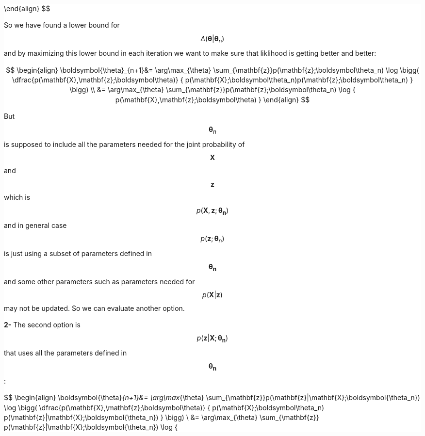 \end{align}
$$

So we have found a lower bound for $$
\Delta(\boldsymbol\theta|\boldsymbol\theta_n)
$$ 
and by maximizing this lower bound in each iteration we want to make sure that liklihood is getting better and better:

$$
\begin{align}
\boldsymbol{\theta}_{n+1}&=
\arg\max_{\theta}
\sum_{\mathbf{z}}p(\mathbf{z};\boldsymbol\theta_n)
\log
\bigg(
\dfrac{p(\mathbf{X},\mathbf{z};\boldsymbol\theta)}
{
	p(\mathbf{X};\boldsymbol\theta_n)p(\mathbf{z};\boldsymbol\theta_n)
}
\bigg)
\\
&=
\arg\max_{\theta}
\sum_{\mathbf{z}}p(\mathbf{z};\boldsymbol\theta_n)
\log
{
	p(\mathbf{X},\mathbf{z};\boldsymbol\theta)
}
\end{align}
$$

But $$\boldsymbol\theta_n$$ 
is supposed to include all the parameters needed for the joint probability of $$\boldsymbol{X}$$ and $$\mathbf{z}$$
which is 
$$p(\mathbf{X},\mathbf{z};\boldsymbol{\theta_n})$$
and in general case $$p(\mathbf{z};\boldsymbol\theta_n)$$ is just using a subset of parameters defined in $$\boldsymbol{\theta_n}$$ and some other parameters such as parameters needed for $$p(\boldsymbol{X}|\mathbf{z})$$ may not be updated. So we can evaluate another option.

**2-** The second option is 
$$p(\mathbf{z}|\mathbf{X};\boldsymbol{\theta_n})$$ that uses all the parameters defined in $$\boldsymbol{\theta_n}$$:


$$
\begin{align}
\boldsymbol{\theta}_{n+1}&=
\arg\max_{\theta}
\sum_{\mathbf{z}}p(\mathbf{z}|\mathbf{X};\boldsymbol{\theta_n})
\log
\bigg(
\dfrac{p(\mathbf{X},\mathbf{z};\boldsymbol\theta)}
{
	p(\mathbf{X};\boldsymbol\theta_n)
	p(\mathbf{z}|\mathbf{X};\boldsymbol{\theta_n})
}
\bigg)
\\
&=
\arg\max_{\theta}
\sum_{\mathbf{z}}
p(\mathbf{z}|\mathbf{X};\boldsymbol{\theta_n})
\log
{